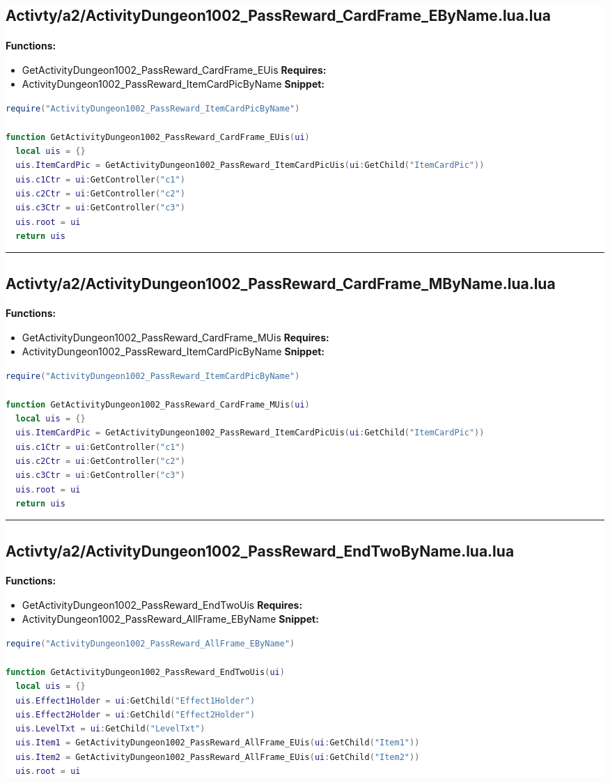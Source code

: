 
## Activty/a2/ActivityDungeon1002_PassReward_CardFrame_EByName.lua.lua
**Functions:**
- GetActivityDungeon1002_PassReward_CardFrame_EUis
**Requires:**
- ActivityDungeon1002_PassReward_ItemCardPicByName
**Snippet:**
```lua
require("ActivityDungeon1002_PassReward_ItemCardPicByName")

function GetActivityDungeon1002_PassReward_CardFrame_EUis(ui)
  local uis = {}
  uis.ItemCardPic = GetActivityDungeon1002_PassReward_ItemCardPicUis(ui:GetChild("ItemCardPic"))
  uis.c1Ctr = ui:GetController("c1")
  uis.c2Ctr = ui:GetController("c2")
  uis.c3Ctr = ui:GetController("c3")
  uis.root = ui
  return uis
```

---

## Activty/a2/ActivityDungeon1002_PassReward_CardFrame_MByName.lua.lua
**Functions:**
- GetActivityDungeon1002_PassReward_CardFrame_MUis
**Requires:**
- ActivityDungeon1002_PassReward_ItemCardPicByName
**Snippet:**
```lua
require("ActivityDungeon1002_PassReward_ItemCardPicByName")

function GetActivityDungeon1002_PassReward_CardFrame_MUis(ui)
  local uis = {}
  uis.ItemCardPic = GetActivityDungeon1002_PassReward_ItemCardPicUis(ui:GetChild("ItemCardPic"))
  uis.c1Ctr = ui:GetController("c1")
  uis.c2Ctr = ui:GetController("c2")
  uis.c3Ctr = ui:GetController("c3")
  uis.root = ui
  return uis
```

---

## Activty/a2/ActivityDungeon1002_PassReward_EndTwoByName.lua.lua
**Functions:**
- GetActivityDungeon1002_PassReward_EndTwoUis
**Requires:**
- ActivityDungeon1002_PassReward_AllFrame_EByName
**Snippet:**
```lua
require("ActivityDungeon1002_PassReward_AllFrame_EByName")

function GetActivityDungeon1002_PassReward_EndTwoUis(ui)
  local uis = {}
  uis.Effect1Holder = ui:GetChild("Effect1Holder")
  uis.Effect2Holder = ui:GetChild("Effect2Holder")
  uis.LevelTxt = ui:GetChild("LevelTxt")
  uis.Item1 = GetActivityDungeon1002_PassReward_AllFrame_EUis(ui:GetChild("Item1"))
  uis.Item2 = GetActivityDungeon1002_PassReward_AllFrame_EUis(ui:GetChild("Item2"))
  uis.root = ui
```